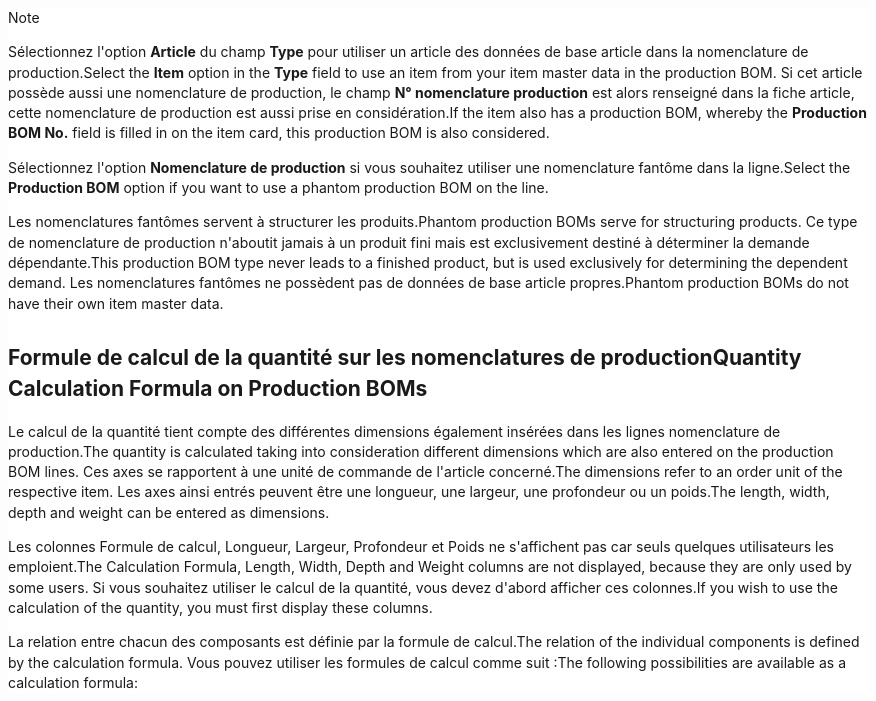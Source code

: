 > [!NOTE]  
>  <span data-ttu-id="5d6d9-157">Sélectionnez l'option **Article** du champ **Type** pour utiliser un article des données de base article dans la nomenclature de production.</span><span class="sxs-lookup"><span data-stu-id="5d6d9-157">Select the **Item** option in the **Type** field to use an item from your item master data in the production BOM.</span></span> <span data-ttu-id="5d6d9-158">Si cet article possède aussi une nomenclature de production, le champ **N° nomenclature production** est alors renseigné dans la fiche article, cette nomenclature de production est aussi prise en considération.</span><span class="sxs-lookup"><span data-stu-id="5d6d9-158">If the item also has a production BOM, whereby the **Production BOM No.** field is filled in on the item card, this production BOM is also considered.</span></span>  
>   
>  <span data-ttu-id="5d6d9-159">Sélectionnez l'option **Nomenclature de production** si vous souhaitez utiliser une nomenclature fantôme dans la ligne.</span><span class="sxs-lookup"><span data-stu-id="5d6d9-159">Select the **Production BOM** option if you want to use a phantom production BOM on the line.</span></span>  
>   
>  <span data-ttu-id="5d6d9-160">Les nomenclatures fantômes servent à structurer les produits.</span><span class="sxs-lookup"><span data-stu-id="5d6d9-160">Phantom production BOMs serve for structuring products.</span></span> <span data-ttu-id="5d6d9-161">Ce type de nomenclature de production n'aboutit jamais à un produit fini mais est exclusivement destiné à déterminer la demande dépendante.</span><span class="sxs-lookup"><span data-stu-id="5d6d9-161">This production BOM type never leads to a finished product, but is used exclusively for determining the dependent demand.</span></span> <span data-ttu-id="5d6d9-162">Les nomenclatures fantômes ne possèdent pas de données de base article propres.</span><span class="sxs-lookup"><span data-stu-id="5d6d9-162">Phantom production BOMs do not have their own item master data.</span></span>

## <a name="quantity-calculation-formula-on-production-boms"></a><span data-ttu-id="5d6d9-163">Formule de calcul de la quantité sur les nomenclatures de production</span><span class="sxs-lookup"><span data-stu-id="5d6d9-163">Quantity Calculation Formula on Production BOMs</span></span>  
<span data-ttu-id="5d6d9-164">Le calcul de la quantité tient compte des différentes dimensions également insérées dans les lignes nomenclature de production.</span><span class="sxs-lookup"><span data-stu-id="5d6d9-164">The quantity is calculated taking into consideration different dimensions which are also entered on the production BOM lines.</span></span> <span data-ttu-id="5d6d9-165">Ces axes se rapportent à une unité de commande de l'article concerné.</span><span class="sxs-lookup"><span data-stu-id="5d6d9-165">The dimensions refer to an order unit of the respective item.</span></span> <span data-ttu-id="5d6d9-166">Les axes ainsi entrés peuvent être une longueur, une largeur, une profondeur ou un poids.</span><span class="sxs-lookup"><span data-stu-id="5d6d9-166">The length, width, depth and weight can be entered as dimensions.</span></span>  

<span data-ttu-id="5d6d9-167">Les colonnes Formule de calcul, Longueur, Largeur, Profondeur et Poids ne s'affichent pas car seuls quelques utilisateurs les emploient.</span><span class="sxs-lookup"><span data-stu-id="5d6d9-167">The Calculation Formula, Length, Width, Depth and Weight columns are not displayed, because they are only used by some users.</span></span> <span data-ttu-id="5d6d9-168">Si vous souhaitez utiliser le calcul de la quantité, vous devez d'abord afficher ces colonnes.</span><span class="sxs-lookup"><span data-stu-id="5d6d9-168">If you wish to use the calculation of the quantity, you must first display these columns.</span></span>  

<span data-ttu-id="5d6d9-169">La relation entre chacun des composants est définie par la formule de calcul.</span><span class="sxs-lookup"><span data-stu-id="5d6d9-169">The relation of the individual components is defined by the calculation formula.</span></span> <span data-ttu-id="5d6d9-170">Vous pouvez utiliser les formules de calcul comme suit :</span><span class="sxs-lookup"><span data-stu-id="5d6d9-170">The following possibilities are available as a calculation formula:</span></span>  
